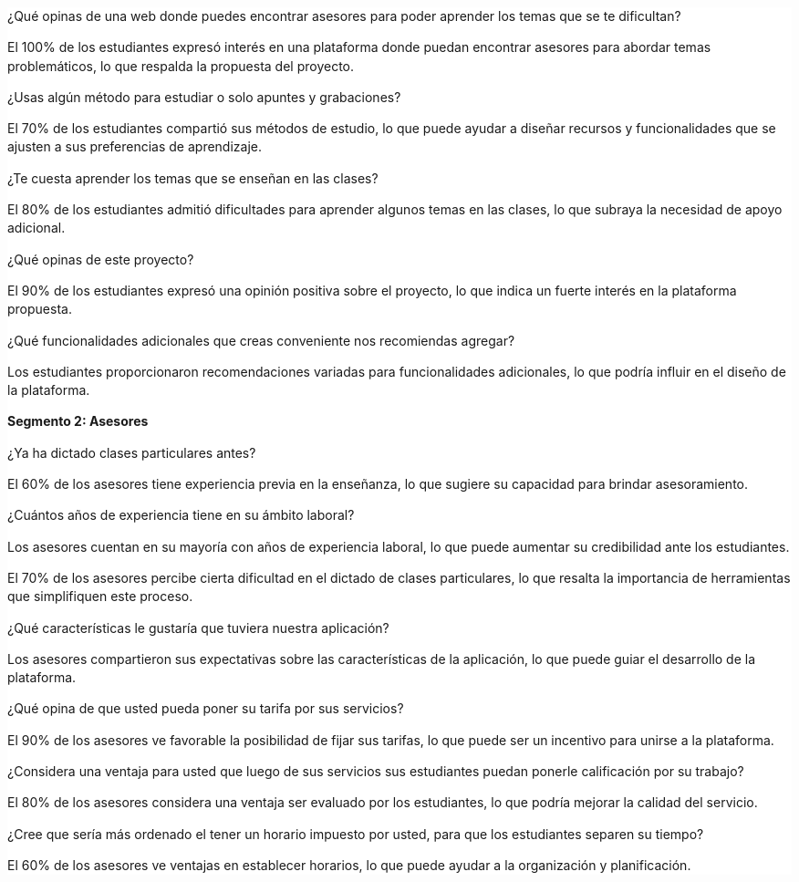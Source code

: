 ¿Qué opinas de una web donde puedes encontrar asesores para poder aprender los temas que se te dificultan?

El 100% de los estudiantes expresó interés en una plataforma donde puedan encontrar asesores para abordar temas problemáticos, lo que respalda la propuesta del proyecto.

¿Usas algún método para estudiar o solo apuntes y grabaciones?

El 70% de los estudiantes compartió sus métodos de estudio, lo que puede ayudar a diseñar recursos y funcionalidades que se ajusten a sus preferencias de aprendizaje.

¿Te cuesta aprender los temas que se enseñan en las clases?

El 80% de los estudiantes admitió dificultades para aprender algunos temas en las clases, lo que subraya la necesidad de apoyo adicional.

¿Qué opinas de este proyecto?

El 90% de los estudiantes expresó una opinión positiva sobre el proyecto, lo que indica un fuerte interés en la plataforma propuesta.

¿Qué funcionalidades adicionales que creas conveniente nos recomiendas agregar?

Los estudiantes proporcionaron recomendaciones variadas para funcionalidades adicionales, lo que podría influir en el diseño de la plataforma.

**Segmento 2: Asesores**

¿Ya ha dictado clases particulares antes?

El 60% de los asesores tiene experiencia previa en la enseñanza, lo que sugiere su capacidad para brindar asesoramiento.

¿Cuántos años de experiencia tiene en su ámbito laboral?

Los asesores cuentan en su mayoría con años de experiencia laboral, lo que puede aumentar su credibilidad ante los estudiantes.


El 70% de los asesores percibe cierta dificultad en el dictado de clases particulares, lo que resalta la importancia de herramientas que simplifiquen este proceso.

¿Qué características le gustaría que tuviera nuestra aplicación?

Los asesores compartieron sus expectativas sobre las características de la aplicación, lo que puede guiar el desarrollo de la plataforma.

¿Qué opina de que usted pueda poner su tarifa por sus servicios?

El 90% de los asesores ve favorable la posibilidad de fijar sus tarifas, lo que puede ser un incentivo para unirse a la plataforma.

¿Considera una ventaja para usted que luego de sus servicios sus estudiantes puedan ponerle calificación por su trabajo?

El 80% de los asesores considera una ventaja ser evaluado por los estudiantes, lo que podría mejorar la calidad del servicio.

¿Cree que sería más ordenado el tener un horario impuesto por usted, para que los estudiantes separen su tiempo?

El 60% de los asesores ve ventajas en establecer horarios, lo que puede ayudar a la organización y planificación.
